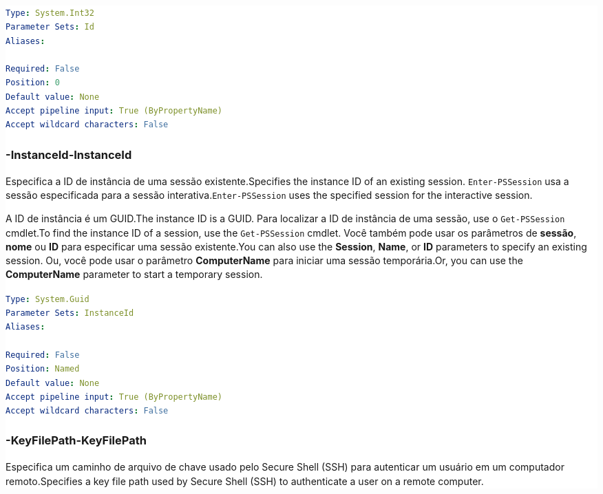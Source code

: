 ```yaml
Type: System.Int32
Parameter Sets: Id
Aliases:

Required: False
Position: 0
Default value: None
Accept pipeline input: True (ByPropertyName)
Accept wildcard characters: False
```

### <span data-ttu-id="c6c97-264">-InstanceId</span><span class="sxs-lookup"><span data-stu-id="c6c97-264">-InstanceId</span></span>

<span data-ttu-id="c6c97-265">Especifica a ID de instância de uma sessão existente.</span><span class="sxs-lookup"><span data-stu-id="c6c97-265">Specifies the instance ID of an existing session.</span></span> <span data-ttu-id="c6c97-266">`Enter-PSSession` usa a sessão especificada para a sessão interativa.</span><span class="sxs-lookup"><span data-stu-id="c6c97-266">`Enter-PSSession` uses the specified session for the interactive session.</span></span>

<span data-ttu-id="c6c97-267">A ID de instância é um GUID.</span><span class="sxs-lookup"><span data-stu-id="c6c97-267">The instance ID is a GUID.</span></span> <span data-ttu-id="c6c97-268">Para localizar a ID de instância de uma sessão, use o `Get-PSSession` cmdlet.</span><span class="sxs-lookup"><span data-stu-id="c6c97-268">To find the instance ID of a session, use the `Get-PSSession` cmdlet.</span></span> <span data-ttu-id="c6c97-269">Você também pode usar os parâmetros de **sessão**, **nome** ou **ID** para especificar uma sessão existente.</span><span class="sxs-lookup"><span data-stu-id="c6c97-269">You can also use the **Session**, **Name**, or **ID** parameters to specify an existing session.</span></span> <span data-ttu-id="c6c97-270">Ou, você pode usar o parâmetro **ComputerName** para iniciar uma sessão temporária.</span><span class="sxs-lookup"><span data-stu-id="c6c97-270">Or, you can use the **ComputerName** parameter to start a temporary session.</span></span>

```yaml
Type: System.Guid
Parameter Sets: InstanceId
Aliases:

Required: False
Position: Named
Default value: None
Accept pipeline input: True (ByPropertyName)
Accept wildcard characters: False
```

### <span data-ttu-id="c6c97-271">-KeyFilePath</span><span class="sxs-lookup"><span data-stu-id="c6c97-271">-KeyFilePath</span></span>

<span data-ttu-id="c6c97-272">Especifica um caminho de arquivo de chave usado pelo Secure Shell (SSH) para autenticar um usuário em um computador remoto.</span><span class="sxs-lookup"><span data-stu-id="c6c97-272">Specifies a key file path used by Secure Shell (SSH) to authenticate a user on a remote computer.</span></span>
